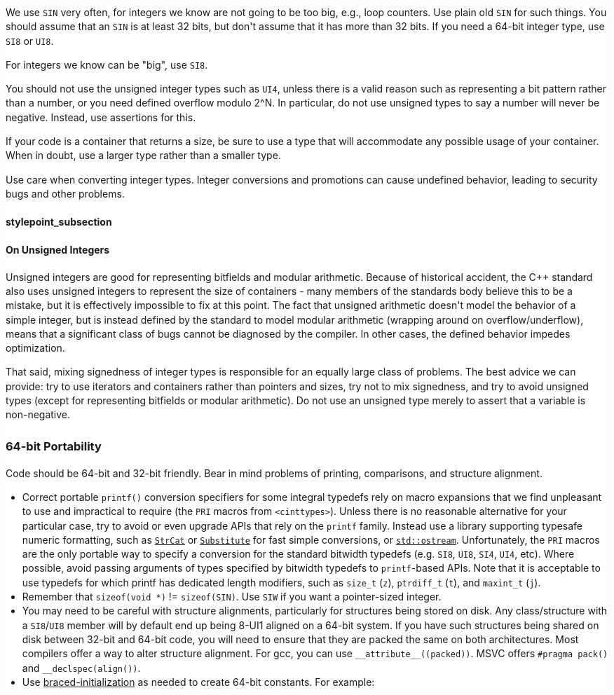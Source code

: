 We use `SIN` very often, for integers we know are not going to be too big, e.g., loop counters. Use plain old `SIN` for such things. You should assume that an `SIN` is at least 32 bits, but don't assume that it has more than 32 bits. If you need a 64-bit integer type, use `SI8` or `UI8`.

For integers we know can be "big", use `SI8`.

You should not use the unsigned integer types such as `UI4`, unless there is a valid reason such as representing a bit pattern rather than a number, or you need defined overflow modulo 2^N. In particular, do not use unsigned types to say a number will never be negative. Instead, use assertions for this.

If your code is a container that returns a size, be sure to use a type that will accommodate any possible usage of your container. When in doubt, use a larger type rather than a smaller type.

Use care when converting integer types. Integer conversions and promotions can cause undefined behavior, leading to security bugs and other problems.

#### stylepoint_subsection

#### On Unsigned Integers

Unsigned integers are good for representing bitfields and modular arithmetic. Because of historical accident, the C++ standard also uses unsigned integers to represent the size of containers - many members of the standards body believe this to be a mistake, but it is effectively impossible to fix at this point. The fact that unsigned arithmetic doesn't model the behavior of a simple integer, but is instead defined by the standard to model modular arithmetic (wrapping around on overflow/underflow), means that a significant class of bugs cannot be diagnosed by the compiler. In other cases, the defined behavior impedes optimization.

That said, mixing signedness of integer types is responsible for an equally large class of problems. The best advice we can provide: try to use iterators and containers rather than pointers and sizes, try not to mix signedness, and try to avoid unsigned types (except for representing bitfields or modular arithmetic). Do not use an unsigned type merely to assert that a variable is non-negative.

### 64-bit Portability

Code should be 64-bit and 32-bit friendly. Bear in mind problems of printing, comparisons, and structure alignment.

* Correct portable `printf()` conversion specifiers for some integral typedefs rely on macro expansions that we find unpleasant to use and impractical to require (the `PRI` macros from `<cinttypes>`). Unless there is no reasonable alternative for your particular case, try to avoid or even upgrade APIs that rely on the `printf` family. Instead use a library supporting typesafe numeric formatting, such as [`StrCat`](https://github.com/abseil/abseil-cpp/blob/master/absl/strings/str_cat.h) or [`Substitute`](https://github.com/abseil/abseil-cpp/blob/master/absl/strings/substitute.h) for fast simple conversions, or [`std::ostream`](#Streams). Unfortunately, the `PRI` macros are the only portable way to specify a conversion for the standard bitwidth typedefs (e.g. `SI8`, `UI8`, `SI4`, `UI4`, etc). Where possible, avoid passing arguments of types specified by bitwidth typedefs to `printf`-based APIs. Note that it is acceptable to use typedefs for which printf has dedicated length modifiers, such as `size_t` (`z`), `ptrdiff_t` (`t`), and `maxint_t` (`j`).
*   Remember that `sizeof(void *)` != `sizeof(SIN)`. Use `SIW` if you want a pointer-sized integer.
*   You may need to be careful with structure alignments, particularly for structures being stored on disk. Any class/structure with a `SI8`/`UI8` member will by default end up being 8-UI1 aligned on a 64-bit system. If you have such structures being shared on disk between 32-bit and 64-bit code, you will need to ensure that they are packed the same on both architectures. Most compilers offer a way to alter structure alignment. For gcc, you can use `__attribute__((packed))`. MSVC offers `#pragma pack()` and `__declspec(align())`.
*   Use [braced-initialization](#Casting) as needed to create 64-bit constants. For example:
